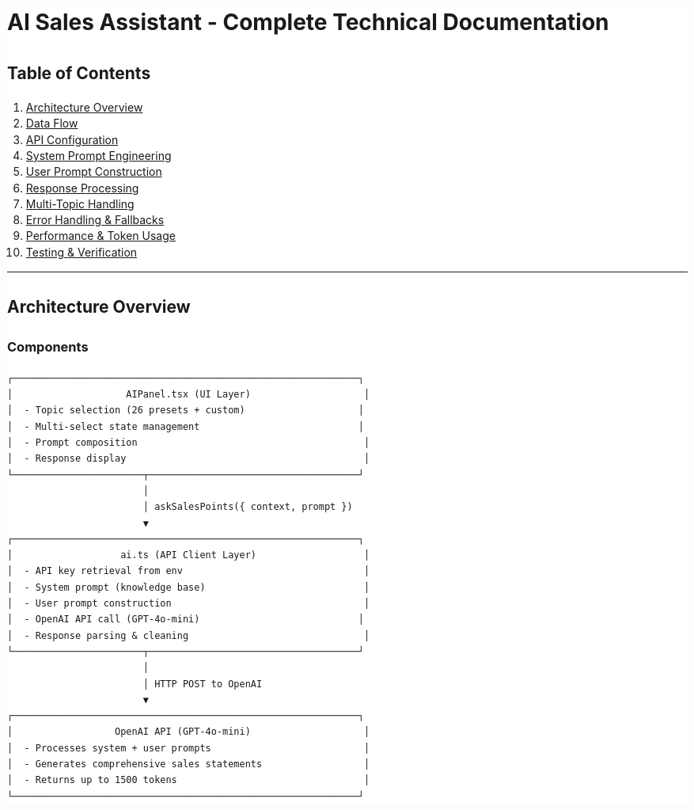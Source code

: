 # AI Sales Assistant - Complete Technical Documentation

## Table of Contents
1. [Architecture Overview](#architecture-overview)
2. [Data Flow](#data-flow)
3. [API Configuration](#api-configuration)
4. [System Prompt Engineering](#system-prompt-engineering)
5. [User Prompt Construction](#user-prompt-construction)
6. [Response Processing](#response-processing)
7. [Multi-Topic Handling](#multi-topic-handling)
8. [Error Handling & Fallbacks](#error-handling--fallbacks)
9. [Performance & Token Usage](#performance--token-usage)
10. [Testing & Verification](#testing--verification)

---

## Architecture Overview

### Components

```
┌─────────────────────────────────────────────────────────────┐
│                    AIPanel.tsx (UI Layer)                    │
│  - Topic selection (26 presets + custom)                    │
│  - Multi-select state management                            │
│  - Prompt composition                                        │
│  - Response display                                          │
└───────────────────────┬─────────────────────────────────────┘
                        │
                        │ askSalesPoints({ context, prompt })
                        ▼
┌─────────────────────────────────────────────────────────────┐
│                   ai.ts (API Client Layer)                   │
│  - API key retrieval from env                                │
│  - System prompt (knowledge base)                            │
│  - User prompt construction                                  │
│  - OpenAI API call (GPT-4o-mini)                            │
│  - Response parsing & cleaning                               │
└───────────────────────┬─────────────────────────────────────┘
                        │
                        │ HTTP POST to OpenAI
                        ▼
┌─────────────────────────────────────────────────────────────┐
│                  OpenAI API (GPT-4o-mini)                    │
│  - Processes system + user prompts                           │
│  - Generates comprehensive sales statements                  │
│  - Returns up to 1500 tokens                                 │
└─────────────────────────────────────────────────────────────┘
```
